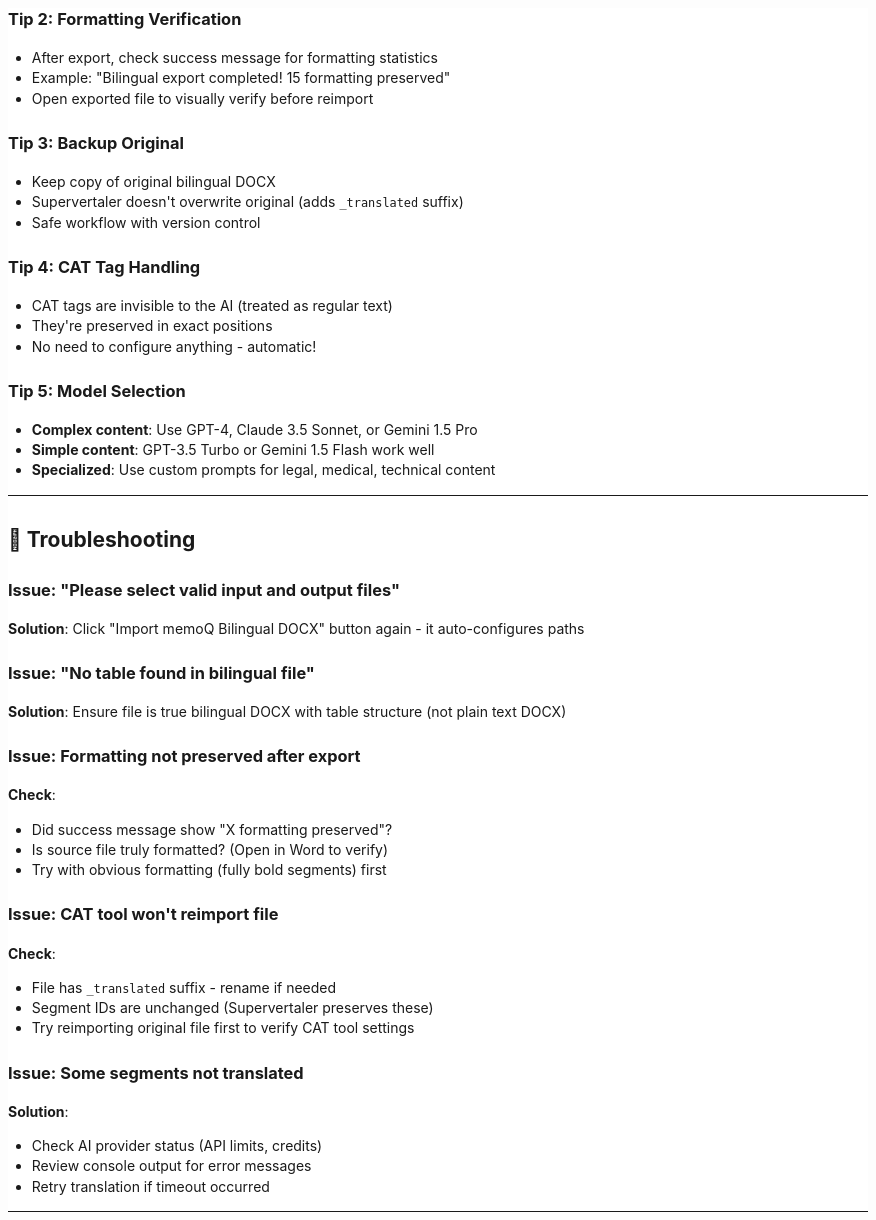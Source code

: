 ### Tip 2: Formatting Verification
- After export, check success message for formatting statistics
- Example: "Bilingual export completed! 15 formatting preserved"
- Open exported file to visually verify before reimport

### Tip 3: Backup Original
- Keep copy of original bilingual DOCX
- Supervertaler doesn't overwrite original (adds `_translated` suffix)
- Safe workflow with version control

### Tip 4: CAT Tag Handling
- CAT tags are invisible to the AI (treated as regular text)
- They're preserved in exact positions
- No need to configure anything - automatic!

### Tip 5: Model Selection
- **Complex content**: Use GPT-4, Claude 3.5 Sonnet, or Gemini 1.5 Pro
- **Simple content**: GPT-3.5 Turbo or Gemini 1.5 Flash work well
- **Specialized**: Use custom prompts for legal, medical, technical content

---

## 🔧 Troubleshooting

### Issue: "Please select valid input and output files"
**Solution**: Click "Import memoQ Bilingual DOCX" button again - it auto-configures paths

### Issue: "No table found in bilingual file"
**Solution**: Ensure file is true bilingual DOCX with table structure (not plain text DOCX)

### Issue: Formatting not preserved after export
**Check**: 
- Did success message show "X formatting preserved"?
- Is source file truly formatted? (Open in Word to verify)
- Try with obvious formatting (fully bold segments) first

### Issue: CAT tool won't reimport file
**Check**:
- File has `_translated` suffix - rename if needed
- Segment IDs are unchanged (Supervertaler preserves these)
- Try reimporting original file first to verify CAT tool settings

### Issue: Some segments not translated
**Solution**: 
- Check AI provider status (API limits, credits)
- Review console output for error messages
- Retry translation if timeout occurred

---